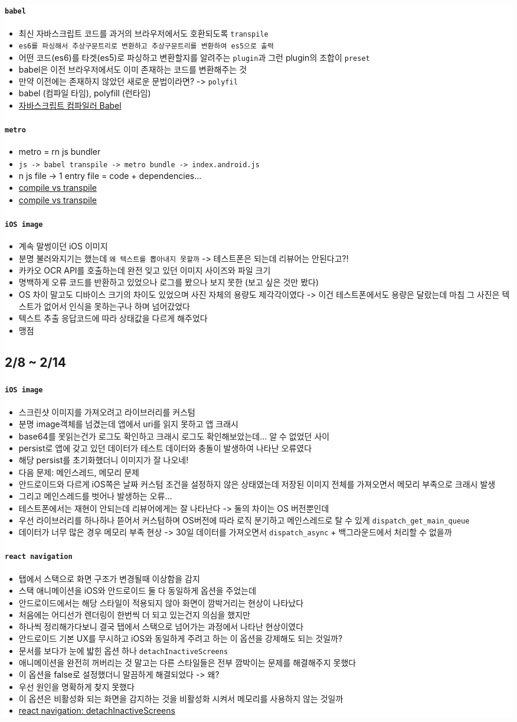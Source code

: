 #### `babel`
- 최신 자바스크립트 코드를 과거의 브라우저에서도 호환되도록 `transpile`
- `es6를 파싱해서 추상구문트리로 변환하고 추상구문트리를 변환하여 es5으로 출력`
- 어떤 코드(es6)를 타겟(es5)로 파싱하고 변환할지를 알려주는 `plugin`과 그런 plugin의 조합이 `preset`
- babel은 이전 브라우저에서도 이미 존재하는 코드를 변환해주는 것
- 만약 이전에는 존재하지 않았던 새로운 문법이라면? -> `polyfil`
- babel (컴파일 타임), polyfill (런타임)
- [자바스크립트 컴파일러 Babel](https://ahnheejong.name/articles/frontend-birds-eye-view-babel/)

#### `metro`
- metro = rn js bundler
- `js -> babel transpile -> metro bundle -> index.android.js`
- n js file -> 1 entry file = code + dependencies...
- [compile vs transpile](https://ideveloper2.tistory.com/166)
- [compile vs transpile](https://tech.weperson.com/wedev/frontend/bundling-transpiler/#bundling-transpiler)

#### `iOS image`
- 계속 말썽이던 iOS 이미지
- 분명 불러와지기는 했는데 `왜 텍스트를 뽑아내지 못할까` -> 테스트폰은 되는데 리뷰어는 안된다고?!
- 카카오 OCR API를 호출하는데 완전 잊고 있던 이미지 사이즈와 파일 크기
- 명백하게 오류 코드를 반환하고 있었으나 로그를 봤으나 보지 못한 (보고 싶은 것만 봤다)
- OS 차이 말고도 디바이스 크기의 차이도 있었으며 사진 자체의 용량도 제각각이였다 -> 이건 테스트폰에서도 용량은 달랐는데 마침 그 사진은 텍스트가 없어서 인식을 못하는구나 하며 넘어갔었다
- 텍스트 추출 응답코드에 따라 상태값을 다르게 해주었다
- 맹점


## 2/8 ~ 2/14
#### `iOS image`
- 스크린샷 이미지를 가져오려고 라이브러리를 커스텀
- 분명 image객체를 넘겼는데 앱에서 uri를 읽지 못하고 앱 크래시
- base64를 못읽는건가 로그도 확인하고 크래시 로그도 확인해보았는데... 알 수 없었던 사이
- persist로 앱에 갖고 있던 데이터가 테스트 데이터와 충돌이 발생하여 나타난 오류였다
- 해당 persist를 초기화했더니 이미지가 잘 나오네!
- 다음 문제: 메인스레드, 메모리 문제
- 안드로이드와 다르게 iOS쪽은 날짜 커스텀 조건을 설정하지 않은 상태였는데 저장된 이미지 전체를 가져오면서 메모리 부족으로 크래시 발생
- 그리고 메인스레드를 벗어나 발생하는 오류...
- 테스트폰에서는 재현이 안되는데 리뷰어에게는 잘 나타난다 -> 둘의 차이는 OS 버전뿐인데
- 우선 라이브러리를 하나하나 뜯어서 커스텀하며 OS버전에 따라 로직 분기하고 메인스레드로 탈 수 있게 `dispatch_get_main_queue`
- 데이터가 너무 많은 경우 메모리 부족 현상 -> 30일 데이터를 가져오면서 `dispatch_async` + 백그라운드에서 처리할 수 없을까

#### `react navigation`
- 탭에서 스택으로 화면 구조가 변경될때 이상함을 감지
- 스택 애니메이션을 iOS와 안드로이드 둘 다 동일하게 옵션을 주었는데
- 안드로이드에서는 해당 스타일이 적용되지 않아 화면이 깜박거리는 현상이 나타났다
- 처음에는 어디선가 렌더링이 한번씩 더 되고 있는건지 의심을 했지만
- 하나씩 정리해가다보니 결국 탭에서 스택으로 넘어가는 과정에서 나타난 현상이였다
- 안드로이드 기본 UX를 무시하고 iOS와 동일하게 주려고 하는 이 옵션을 강제해도 되는 것일까?
- 문서를 보다가 눈에 밟힌 옵션 하나 `detachInactiveScreens`
- 애니메이션을 완전히 꺼버리는 것 말고는 다른 스타일들은 전부 깜박이는 문제를 해결해주지 못했다
- 이 옵션을 false로 설정했더니 말끔하게 해결되었다 -> 왜?
- 우선 원인을 명확하게 찾지 못했다
- 이 옵션은 비활성화 되는 화면을 감지하는 것을 비활성화 시켜서 메모리를 사용하지 않는 것일까
- [react navigation: detachInactiveScreens](https://reactnavigation.org/docs/bottom-tab-navigator/#detachinactivescreens)
